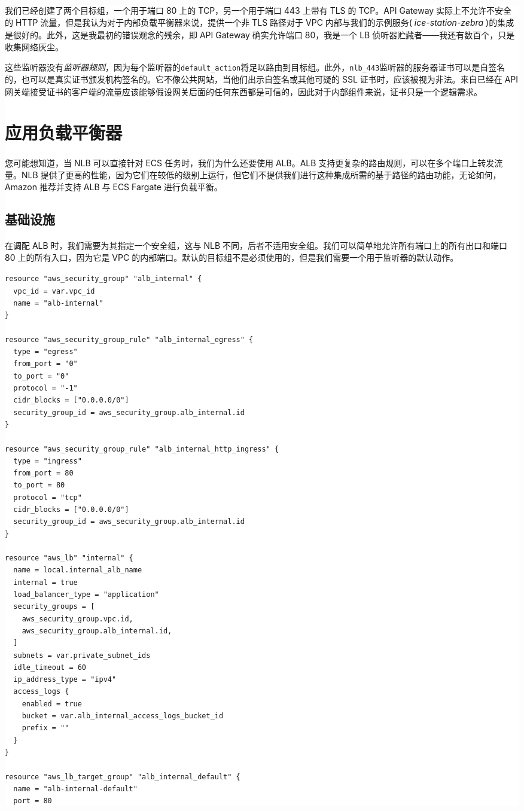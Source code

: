 
我们已经创建了两个目标组，一个用于端口 80 上的 TCP，另一个用于端口 443 上带有 TLS 的 TCP。API Gateway 实际上不允许不安全的 HTTP 流量，但是我认为对于内部负载平衡器来说，提供一个非 TLS 路径对于 VPC 内部与我们的示例服务( *ice-station-zebra* )的集成是很好的。此外，这是我最初的错误观念的残余，即 API Gateway 确实允许端口 80，我是一个 LB 侦听器贮藏者——我还有数百个，只是收集网络灰尘。

这些监听器没有*监听器规则*，因为每个监听器的`default_action`将足以路由到目标组。此外，`nlb_443`监听器的服务器证书可以是自签名的，也可以是真实证书颁发机构签名的。它不像公共网站，当他们出示自签名或其他可疑的 SSL 证书时，应该被视为非法。来自已经在 API 网关端接受证书的客户端的流量应该能够假设网关后面的任何东西都是可信的，因此对于内部组件来说，证书只是一个逻辑需求。

# 应用负载平衡器

您可能想知道，当 NLB 可以直接针对 ECS 任务时，我们为什么还要使用 ALB。ALB 支持更复杂的路由规则，可以在多个端口上转发流量。NLB 提供了更高的性能，因为它们在较低的级别上运行，但它们不提供我们进行这种集成所需的基于路径的路由功能，无论如何，Amazon 推荐并支持 ALB 与 ECS Fargate 进行负载平衡。

## 基础设施

在调配 ALB 时，我们需要为其指定一个安全组，这与 NLB 不同，后者不适用安全组。我们可以简单地允许所有端口上的所有出口和端口 80 上的所有入口，因为它是 VPC 的内部端口。默认的目标组不是必须使用的，但是我们需要一个用于监听器的默认动作。

```
resource "aws_security_group" "alb_internal" {
  vpc_id = var.vpc_id
  name = "alb-internal"
}

resource "aws_security_group_rule" "alb_internal_egress" {
  type = "egress"
  from_port = "0"
  to_port = "0"
  protocol = "-1"
  cidr_blocks = ["0.0.0.0/0"]
  security_group_id = aws_security_group.alb_internal.id
}

resource "aws_security_group_rule" "alb_internal_http_ingress" {
  type = "ingress"
  from_port = 80
  to_port = 80
  protocol = "tcp"
  cidr_blocks = ["0.0.0.0/0"]
  security_group_id = aws_security_group.alb_internal.id
}

resource "aws_lb" "internal" {
  name = local.internal_alb_name
  internal = true
  load_balancer_type = "application"
  security_groups = [
    aws_security_group.vpc.id,
    aws_security_group.alb_internal.id,
  ]
  subnets = var.private_subnet_ids
  idle_timeout = 60
  ip_address_type = "ipv4"
  access_logs {
    enabled = true
    bucket = var.alb_internal_access_logs_bucket_id
    prefix = ""
  }
}

resource "aws_lb_target_group" "alb_internal_default" {
  name = "alb-internal-default"
  port = 80
```